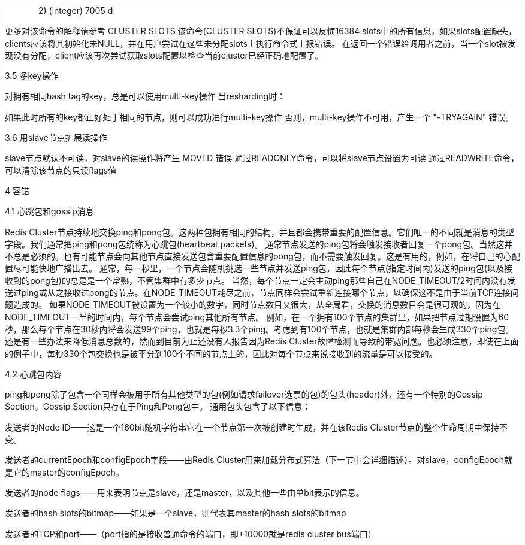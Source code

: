　　　　2) (integer) 7005  d

更多对该命令的解释请参考 CLUSTER SLOTS
该命令(CLUSTER SLOTS)不保证可以反悔16384 slots中的所有信息，如果slots配置缺失，clients应该将其初始化未NULL，并在用户尝试在这些未分配slots上执行命令式上报错误。
在返回一个错误给调用者之前，当一个slot被发现没有分配，client应该再次尝试获取slots配置以检查当前cluster已经正确地配置了。

3.5 多key操作


对拥有相同hash tag的key，总是可以使用multi-key操作
当resharding时：

如果此时所有的key都正好处于相同的节点，则可以成功进行multi-key操作
否则，multi-key操作不可用，产生一个 "-TRYAGAIN" 错误。



3.6 用slave节点扩展读操作


slave节点默认不可读，对slave的读操作将产生 MOVED 错误
通过READONLY命令，可以将slave节点设置为可读
通过READWRITE命令，可以清除该节点的只读flags值

4 容错

4.1 心跳包和gossip消息


Redis Cluster节点持续地交换ping和pong包。这两种包拥有相同的结构，并且都会携带重要的配置信息。它们唯一的不同就是消息的类型字段。我们通常把ping和pong包统称为心跳包(heartbeat packets)。
通常节点发送的ping包将会触发接收者回复一个pong包。当然这并不总是必须的。也有可能节点会向其他节点直接发送包含重要配置信息的pong包，而不需要触发回复。这是有用的，例如，在将自己的心配置尽可能快地广播出去。
通常，每一秒里，一个节点会随机挑选一些节点并发送ping包，因此每个节点(指定时间内)发送的ping包(以及接收到的pong包)的总是是一个常熟，不管集群中有多少节点。
当然，每个节点一定会主动ping那些自己在NODE_TIMEOUT/2时间内没有发送过ping或从之接收过pong的节点。在NODE_TIMEOUT耗尽之前，节点同样会尝试重新连接哪个节点，以确保这不是由于当前TCP连接问题造成的。
如果NODE_TIMEOUT被设置为一个较小的数字，同时节点数目又很大，从全局看，交换的消息数目会是很可观的，因为在NODE_TIMEOUT一半的时间内，每个节点会尝试ping其他所有节点。
例如，在一个拥有100个节点的集群里，如果把节点过期设置为60秒，那么每个节点在30秒内将会发送99个ping，也就是每秒3.3个ping。考虑到有100个节点，也就是集群内部每秒会生成330个ping包。
还是有一些办法来降低消息总数的，然而到目前为止还没有人报告因为Redis Cluster故障检测而导致的带宽问题。也必须注意，即使在上面的例子中，每秒330个包交换也是被平分到100个不同的节点上的，因此对每个节点来说接收到的流量是可以接受的。

4.2 心跳包内容


ping和pong除了包含一个同样会被用于所有其他类型的包(例如请求failover选票的包)的包头(header)外，还有一个特别的Gossip Section。Gossip Section只存在于Ping和Pong包中。
通用包头包含了以下信息：


发送者的Node ID——这是一个160bit随机字符串它在一个节点第一次被创建时生成，并在该Redis Cluster节点的整个生命周期中保持不变。

发送者的currentEpoch和configEpoch字段——由Redis Cluster用来加载分布式算法（下一节中会详细描述）。对slave，configEpoch就是它的master的configEpoch。

发送者的node flags——用来表明节点是slave，还是master，以及其他一些由单bit表示的信息。

发送者的hash slots的bitmap——如果是一个slave，则代表其master的hash slots的bitmap

发送者的TCP和port——（port指的是接收普通命令的端口，即+10000就是redis cluster bus端口）
